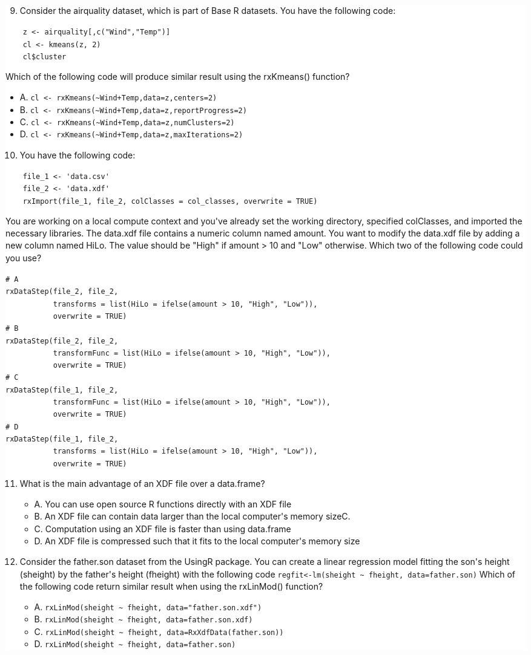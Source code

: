   9. Consider the airquality dataset, which is part of Base R datasets. You have the following code:
```
    z <- airquality[,c("Wind","Temp")] 
    cl <- kmeans(z, 2) 
    cl$cluster
```    
Which of the following code will produce similar result using the rxKmeans() function?

   + A. `cl <- rxKmeans(~Wind+Temp,data=z,centers=2)`
   + B. `cl <- rxKmeans(~Wind+Temp,data=z,reportProgress=2)`
   + C. `cl <- rxKmeans(~Wind+Temp,data=z,numClusters=2)`
   + D. `cl <- rxKmeans(~Wind+Temp,data=z,maxIterations=2)`
      
  10. You have the following code:
```
    file_1 <- 'data.csv' 
    file_2 <- 'data.xdf' 
    rxImport(file_1, file_2, colClasses = col_classes, overwrite = TRUE)
```

You are working on a local compute context and you've already set the working directory, specified colClasses, and imported the necessary libraries.  The data.xdf file contains a numeric column named amount. You want to modify the data.xdf file by adding a new column named HiLo. The value should be "High" if amount > 10 and "Low" otherwise. Which two of the following code could you use?

```
# A
rxDataStep(file_2, file_2, 
           transforms = list(HiLo = ifelse(amount > 10, "High", "Low")), 
           overwrite = TRUE)
# B
rxDataStep(file_2, file_2, 
           transformFunc = list(HiLo = ifelse(amount > 10, "High", "Low")), 
           overwrite = TRUE)
# C
rxDataStep(file_1, file_2, 
           transformFunc = list(HiLo = ifelse(amount > 10, "High", "Low")), 
           overwrite = TRUE)
# D
rxDataStep(file_1, file_2, 
           transforms = list(HiLo = ifelse(amount > 10, "High", "Low")), 
           overwrite = TRUE)
```

  11. What is the main advantage of an XDF file over a data.frame?
      + A. You can use open source R functions directly with an XDF file
      + B. An XDF file can contain data larger than the local computer's memory sizeC.
      + C. Computation using an XDF file is faster than using data.frame
      + D. An XDF file is compressed such that it fits to the local computer's memory size

  12. Consider the father.son dataset from the UsingR package. You can create a linear regression model fitting the son's height (sheight) by the father's height (fheight) with the following code `regfit<-lm(sheight ~ fheight, data=father.son)`
    Which of the following code return similar result when using the rxLinMod() function?
      + A. `rxLinMod(sheight ~ fheight, data="father.son.xdf")`
      + B. `rxLinMod(sheight ~ fheight, data=father.son.xdf)`
      + C. `rxLinMod(sheight ~ fheight, data=RxXdfData(father.son))`
      + D. `rxLinMod(sheight ~ fheight, data=father.son)`

